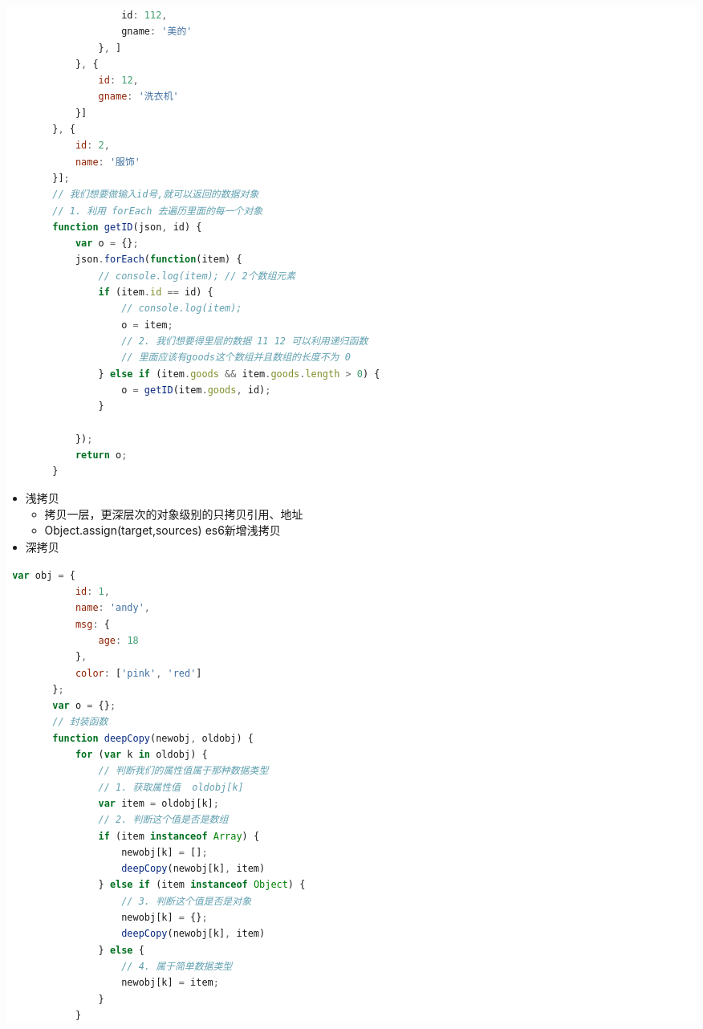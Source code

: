 ```js
                    id: 112,
                    gname: '美的'
                }, ]
            }, {
                id: 12,
                gname: '洗衣机'
            }]
        }, {
            id: 2,
            name: '服饰'
        }];
        // 我们想要做输入id号,就可以返回的数据对象
        // 1. 利用 forEach 去遍历里面的每一个对象
        function getID(json, id) {
            var o = {};
            json.forEach(function(item) {
                // console.log(item); // 2个数组元素
                if (item.id == id) {
                    // console.log(item);
                    o = item;
                    // 2. 我们想要得里层的数据 11 12 可以利用递归函数
                    // 里面应该有goods这个数组并且数组的长度不为 0 
                } else if (item.goods && item.goods.length > 0) {
                    o = getID(item.goods, id);
                }

            });
            return o;
        }
```
- 浅拷贝
    - 拷贝一层，更深层次的对象级别的只拷贝引用、地址
    - Object.assign(target,sources)  es6新增浅拷贝
- 深拷贝 
```js
 var obj = {
            id: 1,
            name: 'andy',
            msg: {
                age: 18
            },
            color: ['pink', 'red']
        };
        var o = {};
        // 封装函数 
        function deepCopy(newobj, oldobj) {
            for (var k in oldobj) {
                // 判断我们的属性值属于那种数据类型
                // 1. 获取属性值  oldobj[k]
                var item = oldobj[k];
                // 2. 判断这个值是否是数组
                if (item instanceof Array) {
                    newobj[k] = [];
                    deepCopy(newobj[k], item)
                } else if (item instanceof Object) {
                    // 3. 判断这个值是否是对象
                    newobj[k] = {};
                    deepCopy(newobj[k], item)
                } else {
                    // 4. 属于简单数据类型
                    newobj[k] = item;
                }
            }
```